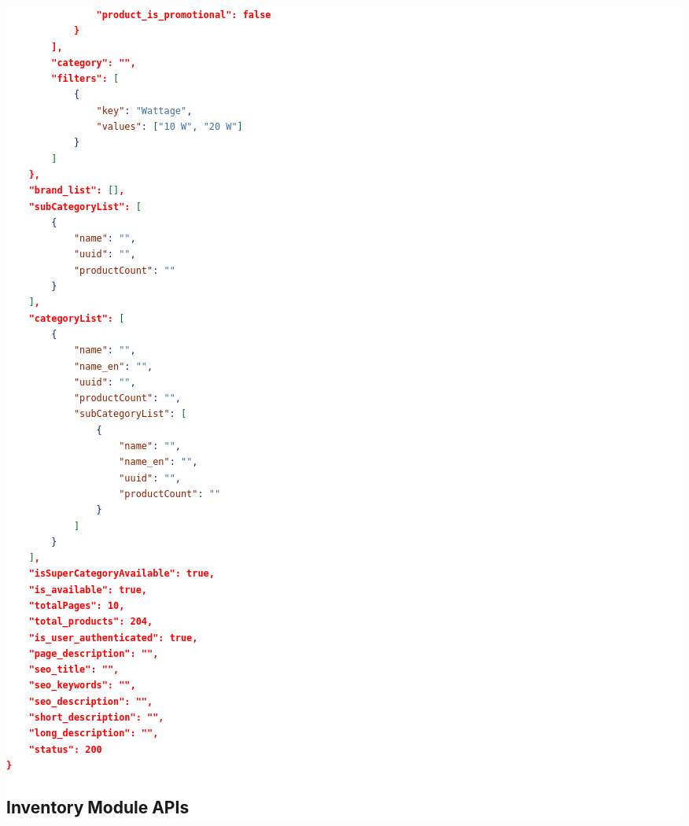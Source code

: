 ```json
                "product_is_promotional": false
            }
        ],
        "category": "",
        "filters": [
            {
                "key": "Wattage",
                "values": ["10 W", "20 W"]
            }
        ]
    },
    "brand_list": [],
    "subCategoryList": [
        {
            "name": "",
            "uuid": "",
            "productCount": ""
        }
    ],
    "categoryList": [
        {
            "name": "",
            "name_en": "",
            "uuid": "",
            "productCount": "",
            "subCategoryList": [
                {
                    "name": "",
                    "name_en": "",
                    "uuid": "",
                    "productCount": ""
                }
            ]
        }
    ],
    "isSuperCategoryAvailable": true,
    "is_available": true,
    "totalPages": 10,
    "total_products": 204,
    "is_user_authenticated": true,
    "page_description": "",
    "seo_title": "",
    "seo_keywords": "",
    "seo_description": "",
    "short_description": "",
    "long_description": "",
    "status": 200
}
```

## Inventory Module APIs
